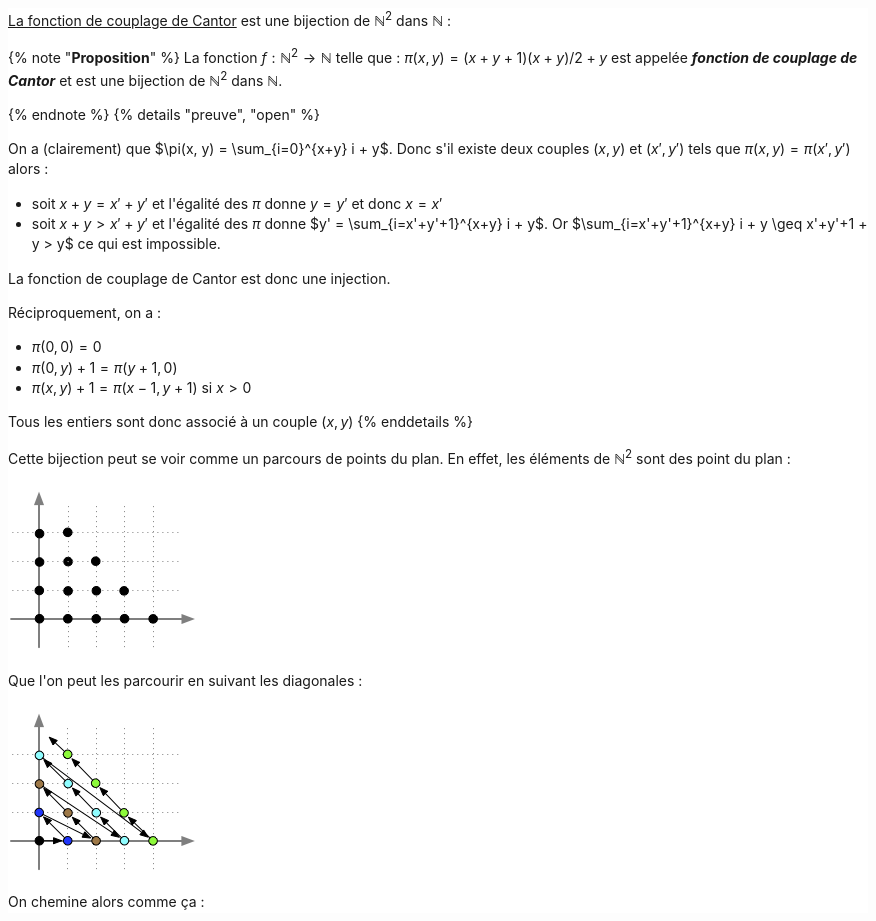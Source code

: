 [La fonction de couplage de Cantor](https://fr.wikipedia.org/wiki/Fonction_de_couplage) est une bijection de $\mathbb{N}^2$ dans $\mathbb{N}$ :

{% note "**Proposition**" %}
La fonction $f: \mathbb{N}^2 \rightarrow\mathbb{N}$ telle que : $\pi(x, y) = (x + y + 1)(x+y)/2 + y$ est appelée **_fonction de couplage de Cantor_** et est une bijection de $\mathbb{N}^2$ dans $\mathbb{N}$.

{% endnote %}
{% details "preuve", "open" %}

On a (clairement) que $\pi(x, y) = \sum_{i=0}^{x+y} i + y$. Donc s'il existe deux couples $(x, y)$ et $(x', y')$ tels que $\pi(x, y) = \pi(x', y')$ alors :

- soit $x+y = x'+y'$ et l'égalité des $\pi$ donne $y=y'$ et donc $x=x'$
- soit $x+y > x'+y'$ et l'égalité des $\pi$ donne $y' = \sum_{i=x'+y'+1}^{x+y} i + y$. Or $\sum_{i=x'+y'+1}^{x+y} i + y \geq x'+y'+1 + y > y$ ce qui est impossible.

La fonction de couplage de Cantor est donc une injection.

Réciproquement, on a :

- $\pi(0, 0) = 0$
- $\pi(0, y) + 1 = \pi(y + 1, 0)$
- $\pi(x, y) + 1 = \pi(x - 1, y + 1)$ si $x > 0$

Tous les entiers sont donc associé à un couple $(x, y)$
{% enddetails %}

Cette bijection peut se voir comme un parcours de points du plan. En effet, les éléments de $\mathbb{N}^2$ sont des point du plan :

![point de n2 dans le plan](n2_dans_plan.png)

Que l'on peut les parcourir en suivant les diagonales :

![point de n2 dans le plan](n2_dans_n.png)

On chemine alors comme ça :

